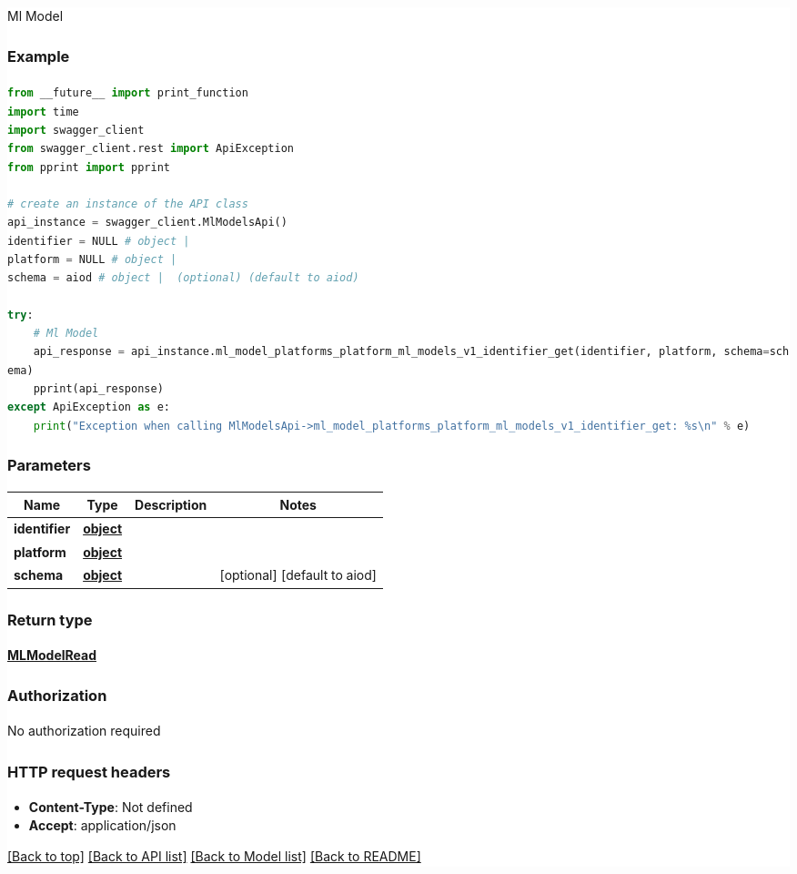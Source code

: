 Ml Model

### Example
```python
from __future__ import print_function
import time
import swagger_client
from swagger_client.rest import ApiException
from pprint import pprint

# create an instance of the API class
api_instance = swagger_client.MlModelsApi()
identifier = NULL # object | 
platform = NULL # object | 
schema = aiod # object |  (optional) (default to aiod)

try:
    # Ml Model
    api_response = api_instance.ml_model_platforms_platform_ml_models_v1_identifier_get(identifier, platform, schema=schema)
    pprint(api_response)
except ApiException as e:
    print("Exception when calling MlModelsApi->ml_model_platforms_platform_ml_models_v1_identifier_get: %s\n" % e)
```

### Parameters

Name | Type | Description  | Notes
------------- | ------------- | ------------- | -------------
 **identifier** | [**object**](.md)|  | 
 **platform** | [**object**](.md)|  | 
 **schema** | [**object**](.md)|  | [optional] [default to aiod]

### Return type

[**MLModelRead**](MLModelRead.md)

### Authorization

No authorization required

### HTTP request headers

 - **Content-Type**: Not defined
 - **Accept**: application/json

[[Back to top]](#) [[Back to API list]](../README.md#documentation-for-api-endpoints) [[Back to Model list]](../README.md#documentation-for-models) [[Back to README]](../README.md)

